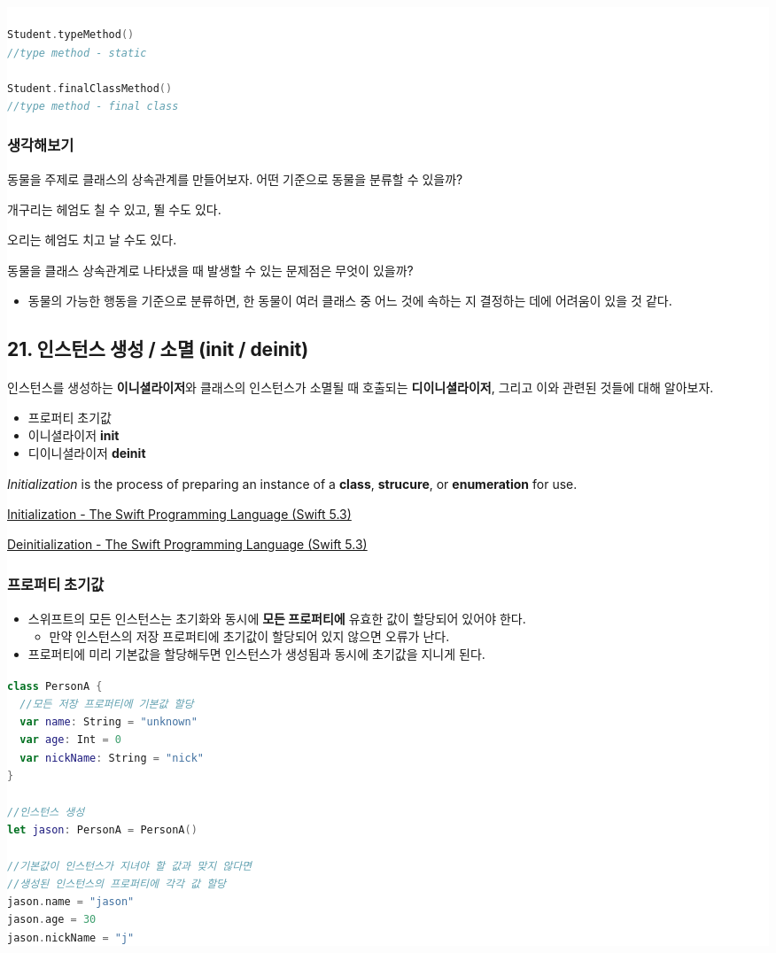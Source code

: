 ```swift

Student.typeMethod()
//type method - static

Student.finalClassMethod()
//type method - final class
```

### 생각해보기

동물을 주제로 클래스의 상속관계를 만들어보자. 어떤 기준으로 동물을 분류할 수 있을까?

개구리는 헤엄도 칠 수 있고, 뛸 수도 있다.

오리는 헤엄도 치고 날 수도 있다.

동물을 클래스 상속관계로 나타냈을 때 발생할 수 있는 문제점은 무엇이 있을까?

- 동물의 가능한 행동을 기준으로 분류하면, 한 동물이 여러 클래스 중 어느 것에 속하는 지 결정하는 데에 어려움이 있을 것 같다.

## 21. 인스턴스 생성 / 소멸 (init / deinit)

인스턴스를 생성하는 **이니셜라이저**와 클래스의 인스턴스가 소멸될 때 호출되는 **디이니셜라이저**, 그리고 이와 관련된 것들에 대해 알아보자.

- 프로퍼티 초기값
- 이니셜라이저 **init**
- 디이니셜라이저 **deinit**

_Initialization_ is the process of preparing an instance of a **class**, **strucure**, or **enumeration** for use.

[Initialization - The Swift Programming Language (Swift 5.3)](https://docs.swift.org/swift-book/LanguageGuide/Initialization.html)

[Deinitialization - The Swift Programming Language (Swift 5.3)](https://docs.swift.org/swift-book/LanguageGuide/Deinitialization.html)

### 프로퍼티 초기값

- 스위프트의 모든 인스턴스는 초기화와 동시에 **모든 프로퍼티에** 유효한 값이 할당되어 있어야 한다.
  - 만약 인스턴스의 저장 프로퍼티에 초기값이 할당되어 있지 않으면 오류가 난다.
- 프로퍼티에 미리 기본값을 할당해두면 인스턴스가 생성됨과 동시에 초기값을 지니게 된다.

```swift
class PersonA {
  //모든 저장 프로퍼티에 기본값 할당
  var name: String = "unknown"
  var age: Int = 0
  var nickName: String = "nick"
}

//인스턴스 생성
let jason: PersonA = PersonA()

//기본값이 인스턴스가 지녀야 할 값과 맞지 않다면
//생성된 인스턴스의 프로퍼티에 각각 값 할당
jason.name = "jason"
jason.age = 30
jason.nickName = "j"
```

